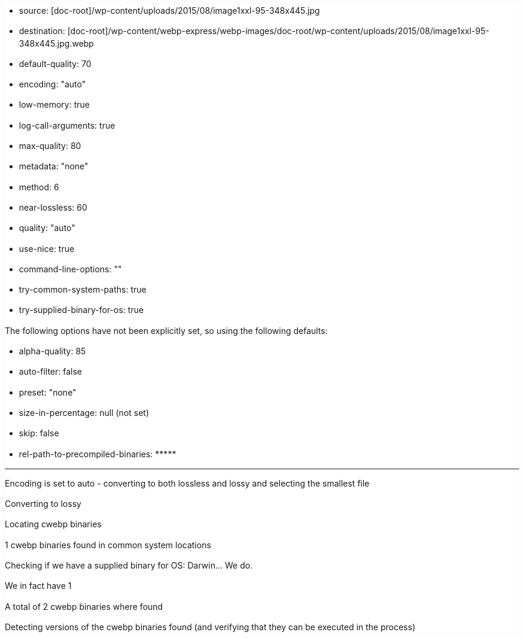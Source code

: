 - source: [doc-root]/wp-content/uploads/2015/08/image1xxl-95-348x445.jpg

- destination: [doc-root]/wp-content/webp-express/webp-images/doc-root/wp-content/uploads/2015/08/image1xxl-95-348x445.jpg.webp

- default-quality: 70

- encoding: "auto"

- low-memory: true

- log-call-arguments: true

- max-quality: 80

- metadata: "none"

- method: 6

- near-lossless: 60

- quality: "auto"

- use-nice: true

- command-line-options: ""

- try-common-system-paths: true

- try-supplied-binary-for-os: true


The following options have not been explicitly set, so using the following defaults:

- alpha-quality: 85

- auto-filter: false

- preset: "none"

- size-in-percentage: null (not set)

- skip: false

- rel-path-to-precompiled-binaries: *****

------------


Encoding is set to auto - converting to both lossless and lossy and selecting the smallest file


Converting to lossy

Locating cwebp binaries

1 cwebp binaries found in common system locations

Checking if we have a supplied binary for OS: Darwin... We do.

We in fact have 1

A total of 2 cwebp binaries where found

Detecting versions of the cwebp binaries found (and verifying that they can be executed in the process)
